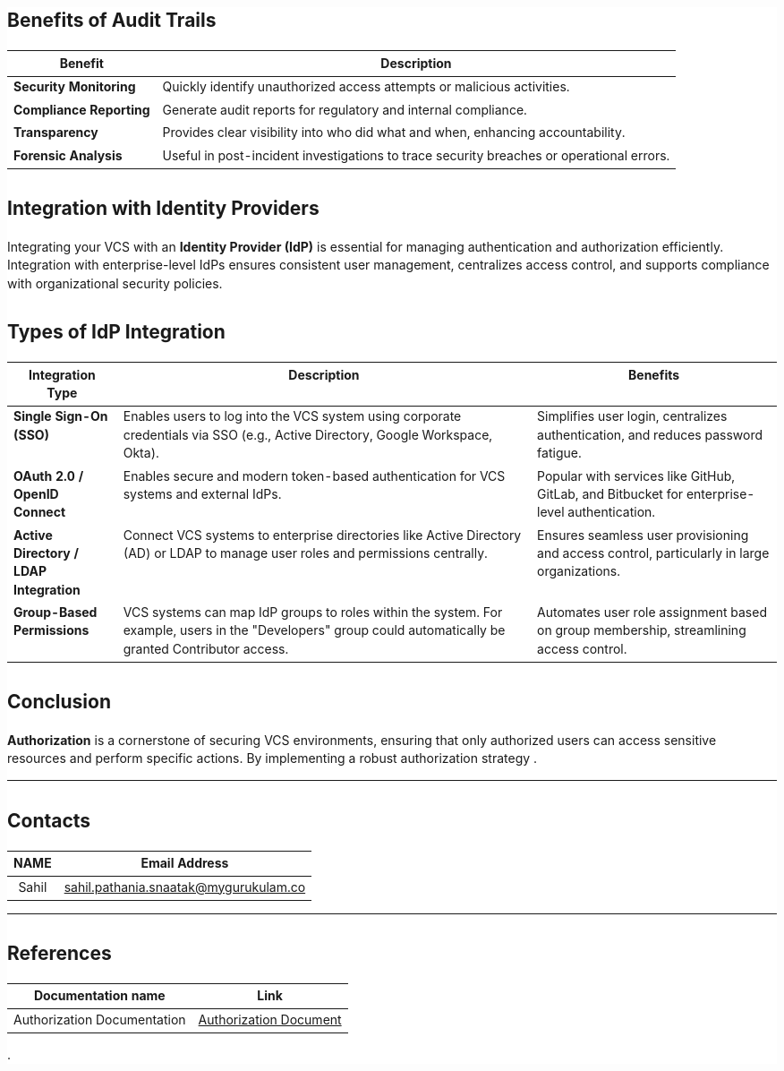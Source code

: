 ## Benefits of Audit Trails

| **Benefit**             | **Description**                                                                                           |
|-------------------------|-----------------------------------------------------------------------------------------------------------|
| **Security Monitoring**  | Quickly identify unauthorized access attempts or malicious activities.                                    |
| **Compliance Reporting** | Generate audit reports for regulatory and internal compliance.                                           |
| **Transparency**         | Provides clear visibility into who did what and when, enhancing accountability.                          |
| **Forensic Analysis**    | Useful in post-incident investigations to trace security breaches or operational errors.                  |

## Integration with Identity Providers

Integrating your VCS with an **Identity Provider (IdP)** is essential for managing authentication and authorization efficiently. Integration with enterprise-level IdPs ensures consistent user management, centralizes access control, and supports compliance with organizational security policies.

## Types of IdP Integration

| **Integration Type**                | **Description**                                                                                                                     | **Benefits**                                                                                     |
|-------------------------------------|-------------------------------------------------------------------------------------------------------------------------------------|-------------------------------------------------------------------------------------------------|
| **Single Sign-On (SSO)**            | Enables users to log into the VCS system using corporate credentials via SSO (e.g., Active Directory, Google Workspace, Okta).       | Simplifies user login, centralizes authentication, and reduces password fatigue.                |
| **OAuth 2.0 / OpenID Connect**      | Enables secure and modern token-based authentication for VCS systems and external IdPs.                                            | Popular with services like GitHub, GitLab, and Bitbucket for enterprise-level authentication.    |
| **Active Directory / LDAP Integration** | Connect VCS systems to enterprise directories like Active Directory (AD) or LDAP to manage user roles and permissions centrally.    | Ensures seamless user provisioning and access control, particularly in large organizations.      |
| **Group-Based Permissions**         | VCS systems can map IdP groups to roles within the system. For example, users in the "Developers" group could automatically be granted Contributor access. | Automates user role assignment based on group membership, streamlining access control.            |


## Conclusion

**Authorization** is a cornerstone of securing VCS environments, ensuring that only authorized users can access sensitive resources and perform specific actions. By implementing a robust authorization strategy .

---
## Contacts
|    NAME           |   Email Address                       |
|:-----------------:|:-------------------------------------:|
|Sahil  | sahil.pathania.snaatak@mygurukulam.co

---
## References

| Documentation name          | Link                       |
|:-----------------:|:-------------------------------------:|
| Authorization Documentation | <a href="https://en.wikipedia.org/wiki/Authorization" target="_blank">Authorization Document</a> |

.
